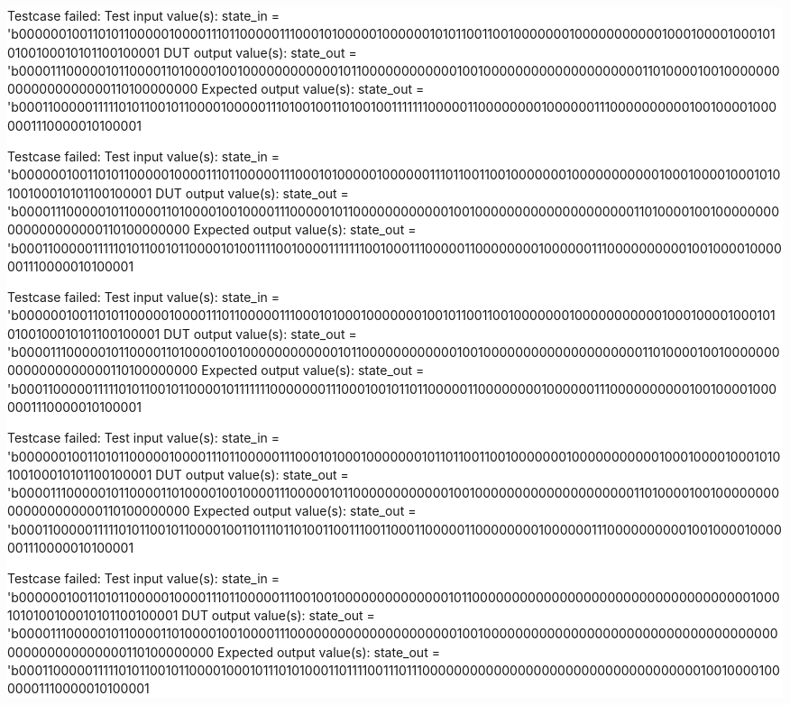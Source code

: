 Testcase failed:
Test input value(s):
state_in = 'b00000010011010110000010000111011000001110001010000010000001010110011001000000010000000000010001000010001010100100010101100100001
DUT output value(s):
state_out = 'b00001110000010110000110100001001000000000000101100000000000010010000000000000000000011010000100100000000000000000000110100000000
Expected output value(s):
state_out = 'b00011000001111101011001011000010000011101001001101001001111111000001100000000100000011100000000001001000010000001110000010100001

Testcase failed:
Test input value(s):
state_in = 'b00000010011010110000010000111011000001110001010000010000001110110011001000000010000000000010001000010001010100100010101100100001
DUT output value(s):
state_out = 'b00001110000010110000110100001001000011100000101100000000000010010000000000000000000011010000100100000000000000000000110100000000
Expected output value(s):
state_out = 'b00011000001111101011001011000010100111100100001111111001000111000001100000000100000011100000000001001000010000001110000010100001

Testcase failed:
Test input value(s):
state_in = 'b00000010011010110000010000111011000001110001010001000000010010110011001000000010000000000010001000010001010100100010101100100001
DUT output value(s):
state_out = 'b00001110000010110000110100001001000000000000101100000000000010010000000000000000000011010000100100000000000000000000110100000000
Expected output value(s):
state_out = 'b00011000001111101011001011000010111111100000001110001001011011000001100000000100000011100000000001001000010000001110000010100001

Testcase failed:
Test input value(s):
state_in = 'b00000010011010110000010000111011000001110001010001000000010110110011001000000010000000000010001000010001010100100010101100100001
DUT output value(s):
state_out = 'b00001110000010110000110100001001000011100000101100000000000010010000000000000000000011010000100100000000000000000000110100000000
Expected output value(s):
state_out = 'b00011000001111101011001011000010011011101101001100111001100011000001100000000100000011100000000001001000010000001110000010100001

Testcase failed:
Test input value(s):
state_in = 'b00000010011010110000010000111011000001110010010000000000000010110000000000000000000000000000000000010001010100100010101100100001
DUT output value(s):
state_out = 'b00001110000010110000110100001001000011100000000000000000000010010000000000000000000000000000000000000000000000000000110100000000
Expected output value(s):
state_out = 'b00011000001111101011001011000010001011101010001101111001110111000000000000000000000000000000000001001000010000001110000010100001
